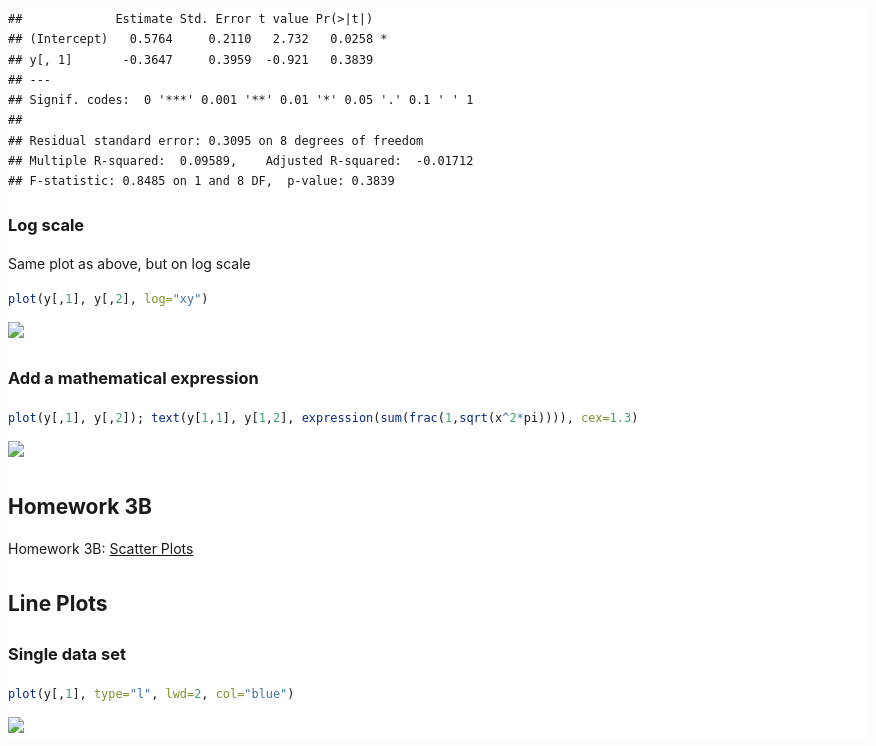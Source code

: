     ##             Estimate Std. Error t value Pr(>|t|)  
    ## (Intercept)   0.5764     0.2110   2.732   0.0258 *
    ## y[, 1]       -0.3647     0.3959  -0.921   0.3839  
    ## ---
    ## Signif. codes:  0 '***' 0.001 '**' 0.01 '*' 0.05 '.' 0.1 ' ' 1
    ## 
    ## Residual standard error: 0.3095 on 8 degrees of freedom
    ## Multiple R-squared:  0.09589,    Adjusted R-squared:  -0.01712 
    ## F-statistic: 0.8485 on 1 and 8 DF,  p-value: 0.3839

### Log scale

Same plot as above, but on log scale

``` r
plot(y[,1], y[,2], log="xy") 
```

<img src="/en/tutorials/rbasics/Rbasics_files/figure-html/plot_regression_log-1.png" width="672" />

### Add a mathematical expression

``` r
plot(y[,1], y[,2]); text(y[1,1], y[1,2], expression(sum(frac(1,sqrt(x^2*pi)))), cex=1.3) 
```

<img src="/en/tutorials/rbasics/Rbasics_files/figure-html/plot_regression_math-1.png" width="672" />

## Homework 3B

Homework 3B: [Scatter Plots](http://girke.bioinformatics.ucr.edu/GEN242/mydoc_homework_03.html)

## Line Plots

### Single data set

``` r
plot(y[,1], type="l", lwd=2, col="blue") 
```

<img src="/en/tutorials/rbasics/Rbasics_files/figure-html/plot_line_single-1.png" width="672" />
